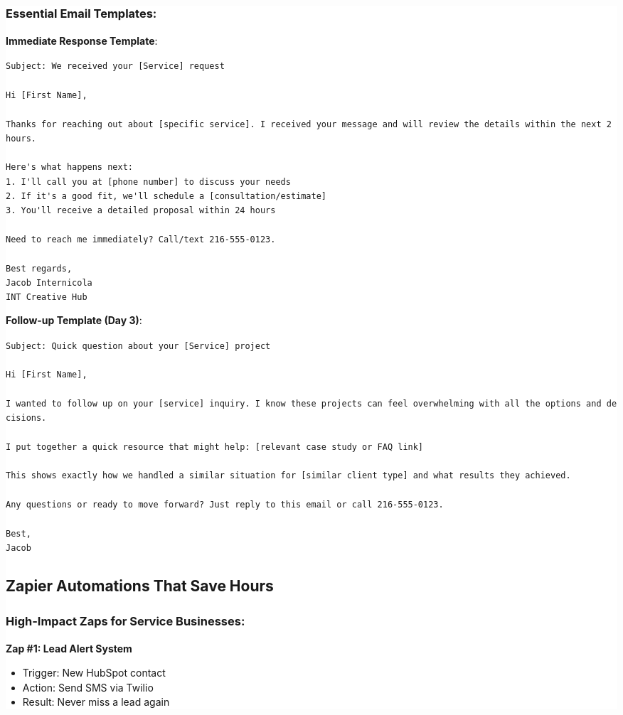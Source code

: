 ### Essential Email Templates:

**Immediate Response Template**:
```
Subject: We received your [Service] request

Hi [First Name],

Thanks for reaching out about [specific service]. I received your message and will review the details within the next 2 hours.

Here's what happens next:
1. I'll call you at [phone number] to discuss your needs
2. If it's a good fit, we'll schedule a [consultation/estimate]
3. You'll receive a detailed proposal within 24 hours

Need to reach me immediately? Call/text 216-555-0123.

Best regards,
Jacob Internicola
INT Creative Hub
```

**Follow-up Template (Day 3)**:
```
Subject: Quick question about your [Service] project

Hi [First Name],

I wanted to follow up on your [service] inquiry. I know these projects can feel overwhelming with all the options and decisions.

I put together a quick resource that might help: [relevant case study or FAQ link]

This shows exactly how we handled a similar situation for [similar client type] and what results they achieved.

Any questions or ready to move forward? Just reply to this email or call 216-555-0123.

Best,
Jacob
```

## Zapier Automations That Save Hours

### High-Impact Zaps for Service Businesses:

**Zap #1: Lead Alert System**
- Trigger: New HubSpot contact
- Action: Send SMS via Twilio
- Result: Never miss a lead again
